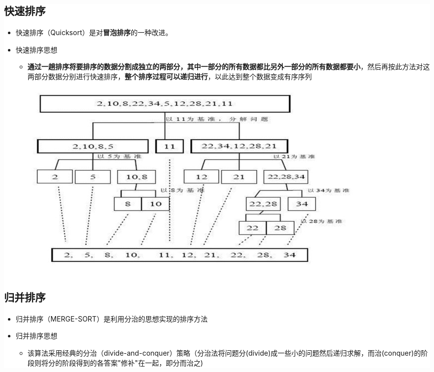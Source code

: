 ## 快速排序

* 快速排序（Quicksort）是对**冒泡排序**的一种改进。

* 快速排序思想

  * **通过一趟排序将要排序的数据分割成独立的两部分，其中一部分的所有数据都比另外一部分的所有数据都要小**，然后再按此方法对这两部分数据分别进行快速排序，**整个排序过程可以递归进行**，以此达到整个数据变成有序序列

    ![](.\img/10.jpg)

## 归并排序

* 归并排序（MERGE-SORT）是利用分治的思想实现的排序方法

* 归并排序思想

  * 该算法采用经典的分治（divide-and-conquer）策略（分治法将问题分(divide)成一些小的问题然后递归求解，而治(conquer)的阶段则将分的阶段得到的各答案"修补"在一起，即分而治之)
